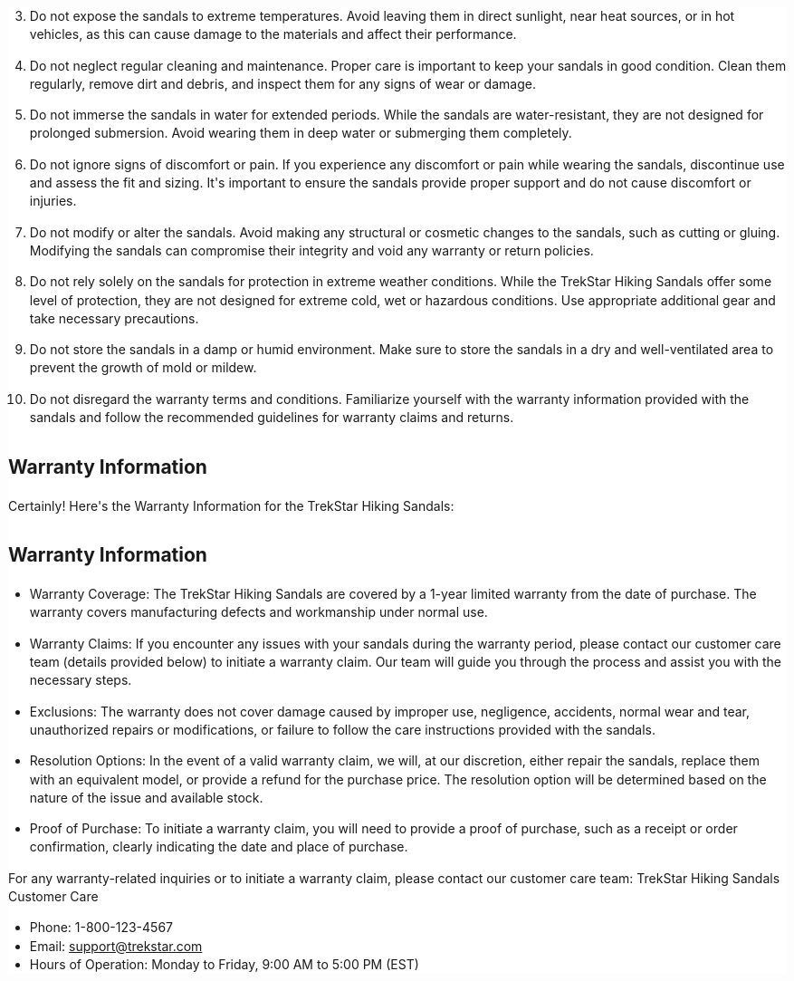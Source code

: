 3. Do not expose the sandals to extreme temperatures. Avoid leaving them in direct sunlight, near heat sources, or in hot vehicles, as this can cause damage to the materials and affect their performance.

4. Do not neglect regular cleaning and maintenance. Proper care is important to keep your sandals in good condition. Clean them regularly, remove dirt and debris, and inspect them for any signs of wear or damage.

5. Do not immerse the sandals in water for extended periods. While the sandals are water-resistant, they are not designed for prolonged submersion. Avoid wearing them in deep water or submerging them completely.

6. Do not ignore signs of discomfort or pain. If you experience any discomfort or pain while wearing the sandals, discontinue use and assess the fit and sizing. It's important to ensure the sandals provide proper support and do not cause discomfort or injuries.

7. Do not modify or alter the sandals. Avoid making any structural or cosmetic changes to the sandals, such as cutting or gluing. Modifying the sandals can compromise their integrity and void any warranty or return policies.

8. Do not rely solely on the sandals for protection in extreme weather conditions. While the TrekStar Hiking Sandals offer some level of protection, they are not designed for extreme cold, wet or hazardous conditions. Use appropriate additional gear and take necessary precautions.

9. Do not store the sandals in a damp or humid environment. Make sure to store the sandals in a dry and well-ventilated area to prevent the growth of mold or mildew.

10. Do not disregard the warranty terms and conditions. Familiarize yourself with the warranty information provided with the sandals and follow the recommended guidelines for warranty claims and returns.

## Warranty Information
Certainly! Here's the Warranty Information for the TrekStar Hiking Sandals:

## Warranty Information
- Warranty Coverage: The TrekStar Hiking Sandals are covered by a 1-year limited warranty from the date of purchase. The warranty covers manufacturing defects and workmanship under normal use.

- Warranty Claims: If you encounter any issues with your sandals during the warranty period, please contact our customer care team (details provided below) to initiate a warranty claim. Our team will guide you through the process and assist you with the necessary steps.

- Exclusions: The warranty does not cover damage caused by improper use, negligence, accidents, normal wear and tear, unauthorized repairs or modifications, or failure to follow the care instructions provided with the sandals.

- Resolution Options: In the event of a valid warranty claim, we will, at our discretion, either repair the sandals, replace them with an equivalent model, or provide a refund for the purchase price. The resolution option will be determined based on the nature of the issue and available stock.

- Proof of Purchase: To initiate a warranty claim, you will need to provide a proof of purchase, such as a receipt or order confirmation, clearly indicating the date and place of purchase.

For any warranty-related inquiries or to initiate a warranty claim, please contact our customer care team:
TrekStar Hiking Sandals Customer Care
- Phone: 1-800-123-4567
- Email: support@trekstar.com
- Hours of Operation: Monday to Friday, 9:00 AM to 5:00 PM (EST)
